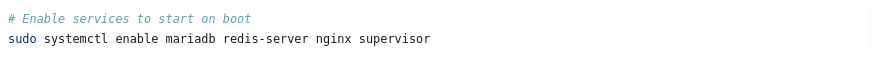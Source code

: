 ```bash
# Enable services to start on boot
sudo systemctl enable mariadb redis-server nginx supervisor
```
